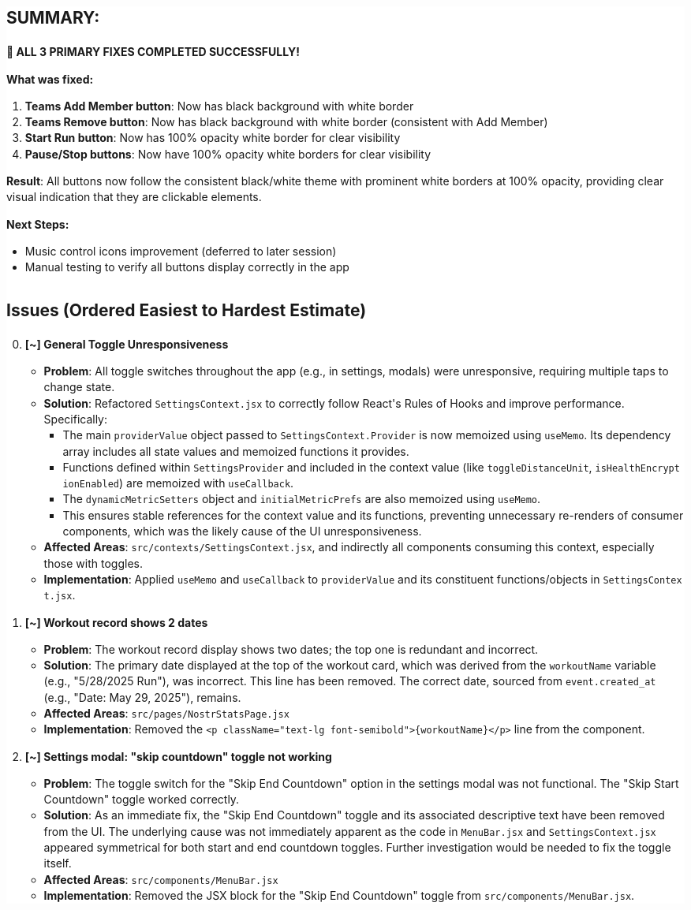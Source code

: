 ## SUMMARY:
**🎉 ALL 3 PRIMARY FIXES COMPLETED SUCCESSFULLY!** 

**What was fixed:**
1. **Teams Add Member button**: Now has black background with white border
2. **Teams Remove button**: Now has black background with white border (consistent with Add Member)
3. **Start Run button**: Now has 100% opacity white border for clear visibility
4. **Pause/Stop buttons**: Now have 100% opacity white borders for clear visibility

**Result**: All buttons now follow the consistent black/white theme with prominent white borders at 100% opacity, providing clear visual indication that they are clickable elements.

**Next Steps:**
- Music control icons improvement (deferred to later session)
- Manual testing to verify all buttons display correctly in the app

## Issues (Ordered Easiest to Hardest Estimate)

0.  **[~] General Toggle Unresponsiveness**
    *   **Problem**: All toggle switches throughout the app (e.g., in settings, modals) were unresponsive, requiring multiple taps to change state.
    *   **Solution**: Refactored `SettingsContext.jsx` to correctly follow React's Rules of Hooks and improve performance. Specifically:
        *   The main `providerValue` object passed to `SettingsContext.Provider` is now memoized using `useMemo`. Its dependency array includes all state values and memoized functions it provides.
        *   Functions defined within `SettingsProvider` and included in the context value (like `toggleDistanceUnit`, `isHealthEncryptionEnabled`) are memoized with `useCallback`.
        *   The `dynamicMetricSetters` object and `initialMetricPrefs` are also memoized using `useMemo`.
        *   This ensures stable references for the context value and its functions, preventing unnecessary re-renders of consumer components, which was the likely cause of the UI unresponsiveness.
    *   **Affected Areas**: `src/contexts/SettingsContext.jsx`, and indirectly all components consuming this context, especially those with toggles.
    *   **Implementation**: Applied `useMemo` and `useCallback` to `providerValue` and its constituent functions/objects in `SettingsContext.jsx`.

1.  **[~] Workout record shows 2 dates**
    *   **Problem**: The workout record display shows two dates; the top one is redundant and incorrect.
    *   **Solution**: The primary date displayed at the top of the workout card, which was derived from the `workoutName` variable (e.g., "5/28/2025 Run"), was incorrect. This line has been removed. The correct date, sourced from `event.created_at` (e.g., "Date: May 29, 2025"), remains.
    *   **Affected Areas**: `src/pages/NostrStatsPage.jsx`
    *   **Implementation**: Removed the `<p className="text-lg font-semibold">{workoutName}</p>` line from the component.

2.  **[~] Settings modal: "skip countdown" toggle not working**
    *   **Problem**: The toggle switch for the "Skip End Countdown" option in the settings modal was not functional. The "Skip Start Countdown" toggle worked correctly.
    *   **Solution**: As an immediate fix, the "Skip End Countdown" toggle and its associated descriptive text have been removed from the UI. The underlying cause was not immediately apparent as the code in `MenuBar.jsx` and `SettingsContext.jsx` appeared symmetrical for both start and end countdown toggles. Further investigation would be needed to fix the toggle itself.
    *   **Affected Areas**: `src/components/MenuBar.jsx`
    *   **Implementation**: Removed the JSX block for the "Skip End Countdown" toggle from `src/components/MenuBar.jsx`.
